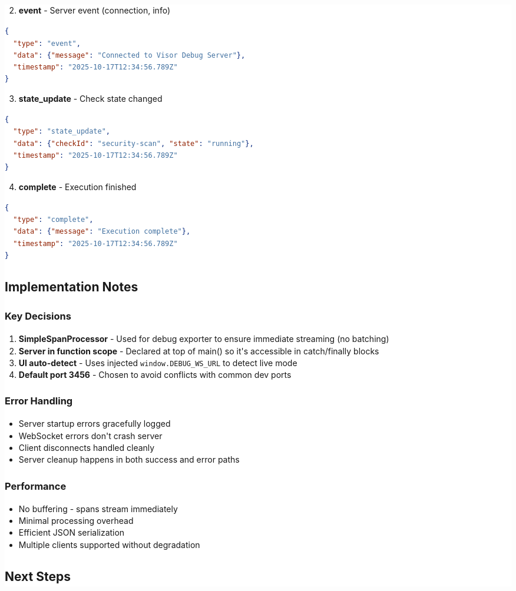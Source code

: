 2. **event** - Server event (connection, info)
```json
{
  "type": "event",
  "data": {"message": "Connected to Visor Debug Server"},
  "timestamp": "2025-10-17T12:34:56.789Z"
}
```

3. **state_update** - Check state changed
```json
{
  "type": "state_update",
  "data": {"checkId": "security-scan", "state": "running"},
  "timestamp": "2025-10-17T12:34:56.789Z"
}
```

4. **complete** - Execution finished
```json
{
  "type": "complete",
  "data": {"message": "Execution complete"},
  "timestamp": "2025-10-17T12:34:56.789Z"
}
```

## Implementation Notes

### Key Decisions

1. **SimpleSpanProcessor** - Used for debug exporter to ensure immediate streaming (no batching)
2. **Server in function scope** - Declared at top of main() so it's accessible in catch/finally blocks
3. **UI auto-detect** - Uses injected `window.DEBUG_WS_URL` to detect live mode
4. **Default port 3456** - Chosen to avoid conflicts with common dev ports

### Error Handling

- Server startup errors gracefully logged
- WebSocket errors don't crash server
- Client disconnects handled cleanly
- Server cleanup happens in both success and error paths

### Performance

- No buffering - spans stream immediately
- Minimal processing overhead
- Efficient JSON serialization
- Multiple clients supported without degradation

## Next Steps
